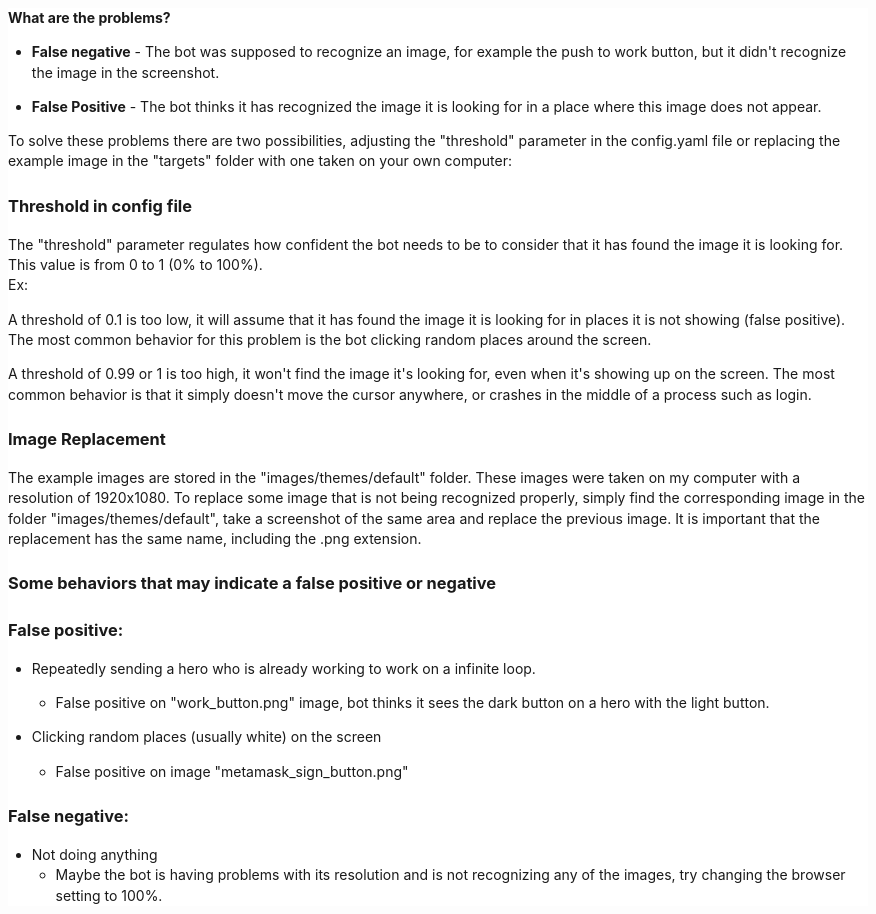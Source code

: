 **What are the problems?**

* **False negative** - The bot was supposed to recognize an image, for example the push to work button, but it didn't recognize the image in the screenshot.

* **False Positive** - The bot thinks it has recognized the image it is looking for in a place where this image does not appear.

To solve these problems there are two possibilities, adjusting the "threshold" parameter in the config.yaml file or replacing the example image in the "targets" folder with one taken on your own computer:

  <a id="threshold-config"></a>
  ### **Threshold in config file**

The "threshold" parameter regulates how confident the bot needs to be to consider that it has found the image it is looking for.  
This value is from 0 to 1 (0% to 100%).  
Ex:  

A threshold of 0.1 is too low, it will assume that it has found the image it is looking for in places it is not showing (false positive). The most common behavior for this problem is the bot clicking random places around the screen.

A threshold of 0.99 or 1 is too high, it won't find the image it's looking for, even when it's showing up on the screen. The most common behavior is that it simply doesn't move the cursor anywhere, or crashes in the middle of a process such as login.

  <a id="image-replacement"></a>

  ### **Image Replacement**

  The example images are stored in the "images/themes/default" folder. These images were taken on my computer with a resolution of 1920x1080. To replace some image that is not being recognized properly, simply find the corresponding image in the folder "images/themes/default", take a screenshot of the same area and replace the previous image. It is important that the replacement has the same name, including the .png extension.

  <a id="some-behaviors"></a>

### **Some behaviors that may indicate a false positive or negative**

### False positive:

- Repeatedly sending a hero who is already working to work on a infinite loop.
   - False positive on "work_button.png" image, bot thinks it sees the dark button on a hero with the light button.

- Clicking random places (usually white) on the screen
   - False positive on image "metamask_sign_button.png"
 
 ### False negative:

- Not doing anything
  - Maybe the bot is having problems with its resolution and is not recognizing any of the images, try changing the browser setting to 100%.
